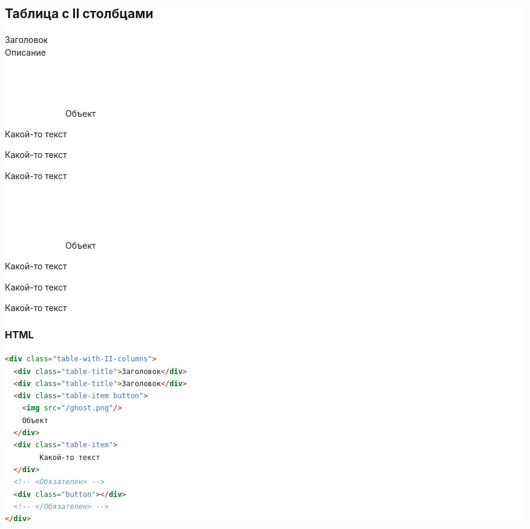 ## Таблица с II столбцами
<div class="table-with-II-columns">
    <div class="table-title" id="">Заголовок</div>
    <div class="table-title">Описание</div>
  
  <div class="table-item button">
    <img src="/ghost.png"/>
    Объект
  </div>
  <div class="table-item">
    <p>Какой-то текст</p>
    <p>Какой-то текст</p>
    <p>Какой-то текст</p>
  </div>
  
  <div class="table-item button">
    <img src="/ghost.png"/>
    Объект
  </div>
  <div class="table-item">
    <p>Какой-то текст</p>
    <p>Какой-то текст</p>
    <p>Какой-то текст</p>
  </div>
  <div class="button" style="position:fixed"></div>
</div>

### HTML

```html
<div class="table-with-II-columns">
  <div class="table-title">Заголовок</div>
  <div class="table-title">Заголовок</div>
  <div class="table-item button">
    <img src="/ghost.png"/>
    Объект
  </div>
  <div class="table-item">
		Какой-то текст
  </div>
  <!-- <Обязателен> -->
  <div class="button"></div>
  <!-- </Обязателен> -->
</div>
```
